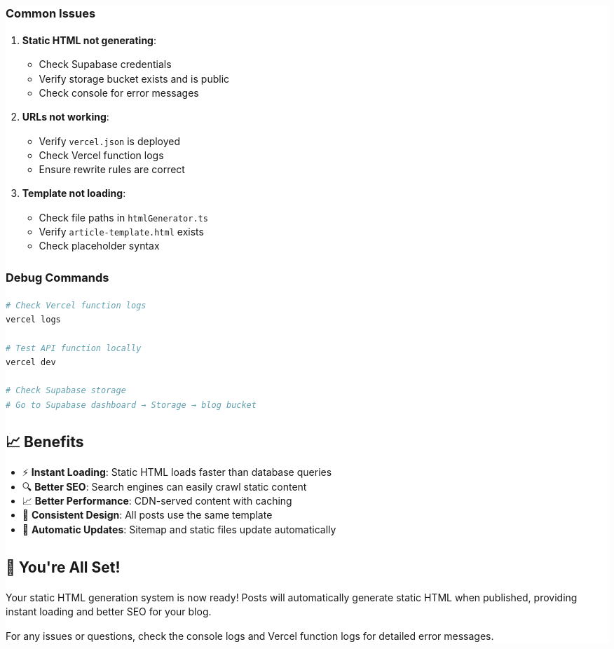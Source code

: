 ### Common Issues

1. **Static HTML not generating**:
   - Check Supabase credentials
   - Verify storage bucket exists and is public
   - Check console for error messages

2. **URLs not working**:
   - Verify `vercel.json` is deployed
   - Check Vercel function logs
   - Ensure rewrite rules are correct

3. **Template not loading**:
   - Check file paths in `htmlGenerator.ts`
   - Verify `article-template.html` exists
   - Check placeholder syntax

### Debug Commands

```bash
# Check Vercel function logs
vercel logs

# Test API function locally
vercel dev

# Check Supabase storage
# Go to Supabase dashboard → Storage → blog bucket
```

## 📈 Benefits

- ⚡ **Instant Loading**: Static HTML loads faster than database queries
- 🔍 **Better SEO**: Search engines can easily crawl static content
- 📈 **Better Performance**: CDN-served content with caching
- 🎯 **Consistent Design**: All posts use the same template
- 🔄 **Automatic Updates**: Sitemap and static files update automatically

## 🎉 You're All Set!

Your static HTML generation system is now ready! Posts will automatically generate static HTML when published, providing instant loading and better SEO for your blog.

For any issues or questions, check the console logs and Vercel function logs for detailed error messages.
